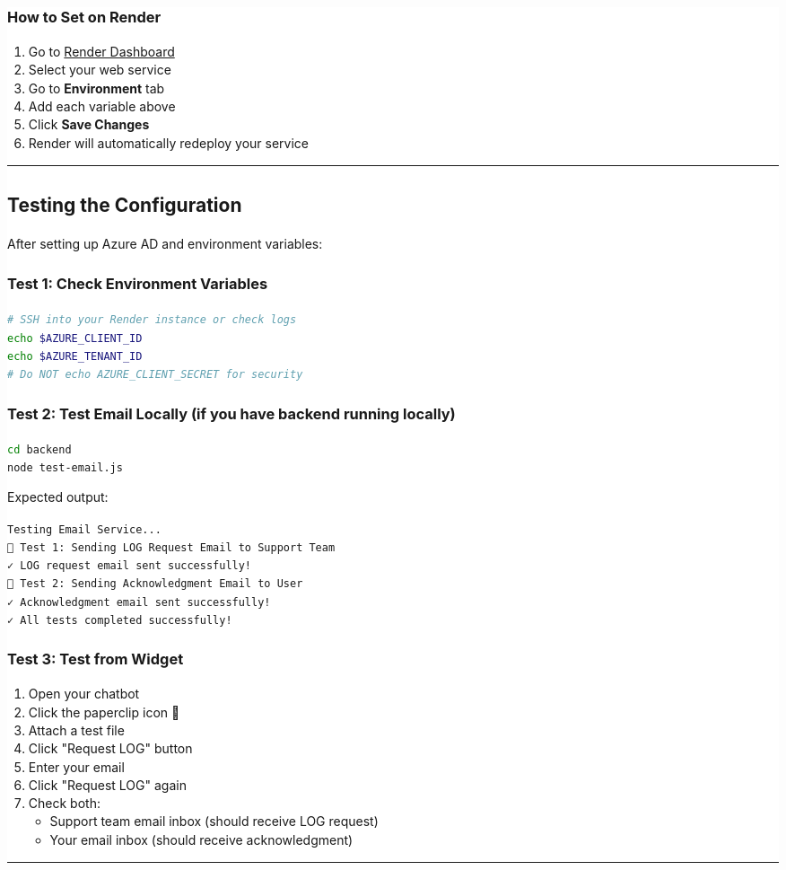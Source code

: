 ### How to Set on Render

1. Go to [Render Dashboard](https://dashboard.render.com)
2. Select your web service
3. Go to **Environment** tab
4. Add each variable above
5. Click **Save Changes**
6. Render will automatically redeploy your service

---

## Testing the Configuration

After setting up Azure AD and environment variables:

### Test 1: Check Environment Variables

```bash
# SSH into your Render instance or check logs
echo $AZURE_CLIENT_ID
echo $AZURE_TENANT_ID
# Do NOT echo AZURE_CLIENT_SECRET for security
```

### Test 2: Test Email Locally (if you have backend running locally)

```bash
cd backend
node test-email.js
```

Expected output:
```
Testing Email Service...
📧 Test 1: Sending LOG Request Email to Support Team
✓ LOG request email sent successfully!
📧 Test 2: Sending Acknowledgment Email to User
✓ Acknowledgment email sent successfully!
✓ All tests completed successfully!
```

### Test 3: Test from Widget

1. Open your chatbot
2. Click the paperclip icon 📎
3. Attach a test file
4. Click "Request LOG" button
5. Enter your email
6. Click "Request LOG" again
7. Check both:
   - Support team email inbox (should receive LOG request)
   - Your email inbox (should receive acknowledgment)

---